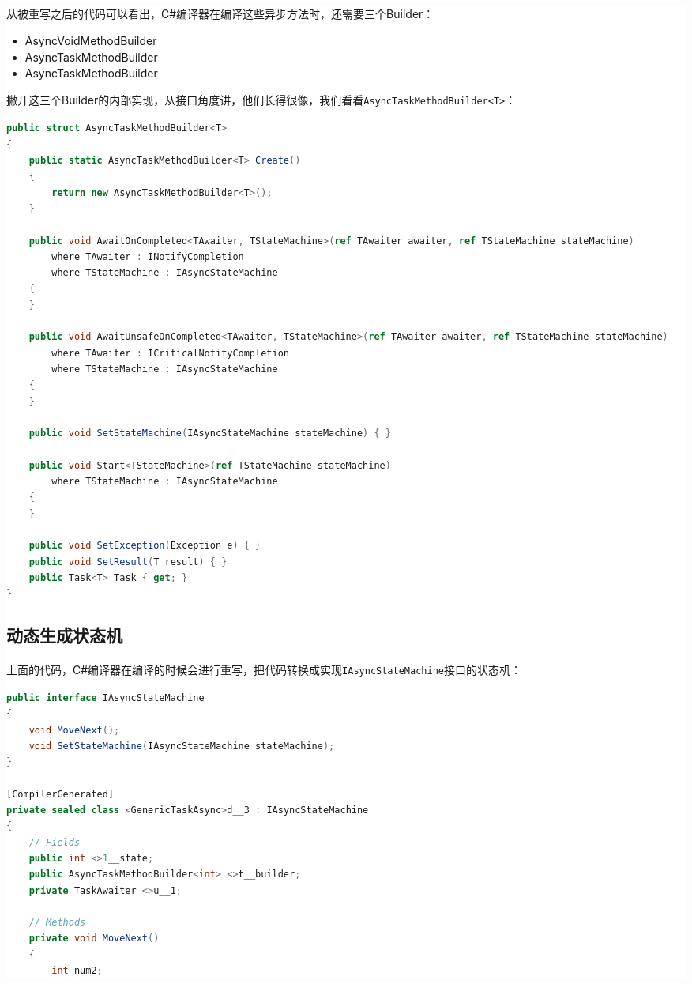 从被重写之后的代码可以看出，C#编译器在编译这些异步方法时，还需要三个Builder：

- AsyncVoidMethodBuilder
- AsyncTaskMethodBuilder
- AsyncTaskMethodBuilder<T>

撇开这三个Builder的内部实现，从接口角度讲，他们长得很像，我们看看`AsyncTaskMethodBuilder<T>`：

```csharp
public struct AsyncTaskMethodBuilder<T>
{
    public static AsyncTaskMethodBuilder<T> Create()
    {
        return new AsyncTaskMethodBuilder<T>();
    }

    public void AwaitOnCompleted<TAwaiter, TStateMachine>(ref TAwaiter awaiter, ref TStateMachine stateMachine)
        where TAwaiter : INotifyCompletion
        where TStateMachine : IAsyncStateMachine
    {
    }

    public void AwaitUnsafeOnCompleted<TAwaiter, TStateMachine>(ref TAwaiter awaiter, ref TStateMachine stateMachine)
        where TAwaiter : ICriticalNotifyCompletion
        where TStateMachine : IAsyncStateMachine
    {
    }

    public void SetStateMachine(IAsyncStateMachine stateMachine) { }

    public void Start<TStateMachine>(ref TStateMachine stateMachine) 
        where TStateMachine : IAsyncStateMachine
    {
    }

    public void SetException(Exception e) { }
    public void SetResult(T result) { }
    public Task<T> Task { get; }
}
```

## 动态生成状态机

上面的代码，C#编译器在编译的时候会进行重写，把代码转换成实现`IAsyncStateMachine`接口的状态机：

```csharp
public interface IAsyncStateMachine
{
    void MoveNext();
    void SetStateMachine(IAsyncStateMachine stateMachine);
}

[CompilerGenerated]
private sealed class <GenericTaskAsync>d__3 : IAsyncStateMachine
{
    // Fields
    public int <>1__state;
    public AsyncTaskMethodBuilder<int> <>t__builder;
    private TaskAwaiter <>u__1;

    // Methods
    private void MoveNext()
    {
        int num2;
```